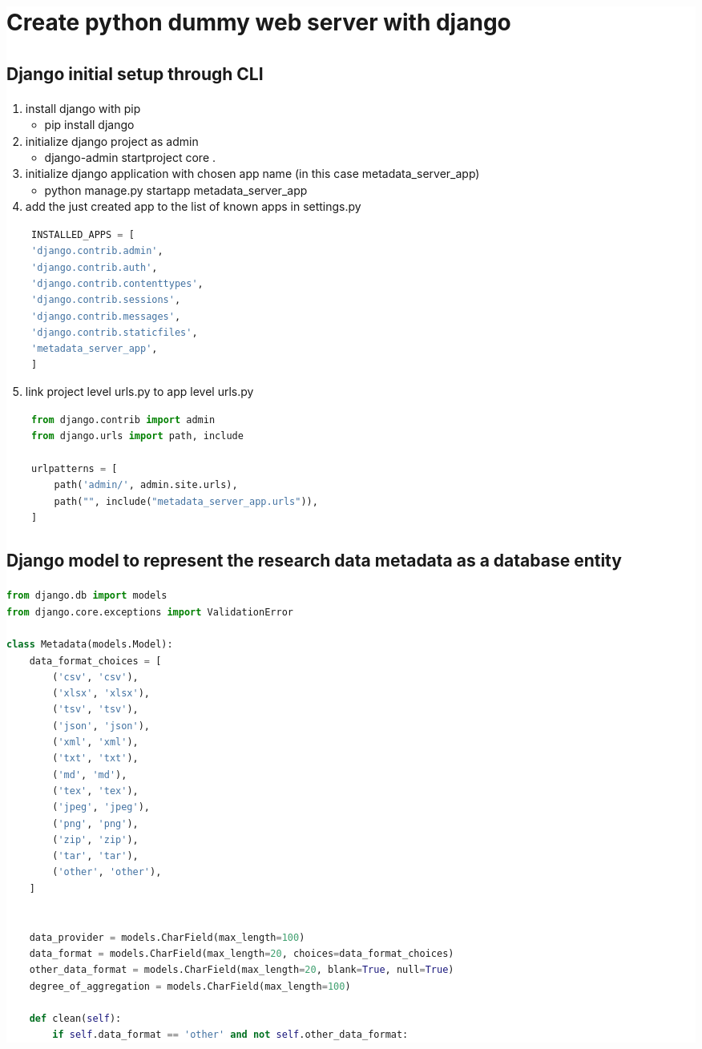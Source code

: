 # Create python dummy web server with django

## Django initial setup through CLI
1. install django with pip
    - pip install django
2. initialize django project as admin
    - django-admin startproject core .
3. initialize django application with chosen app name (in this case metadata_server_app)
    - python manage.py startapp metadata_server_app
4. add the just created app to the list of known apps in settings.py
   ```python
    INSTALLED_APPS = [
    'django.contrib.admin',
    'django.contrib.auth',
    'django.contrib.contenttypes',
    'django.contrib.sessions',
    'django.contrib.messages',
    'django.contrib.staticfiles',
    'metadata_server_app',
    ]
    ```
5. link project level urls.py to app level urls.py
   ```python
    from django.contrib import admin
    from django.urls import path, include
    
    urlpatterns = [
        path('admin/', admin.site.urls),
        path("", include("metadata_server_app.urls")),
    ]
    ```
        
## Django model to represent the research data metadata as a database entity
```python
from django.db import models
from django.core.exceptions import ValidationError

class Metadata(models.Model):
    data_format_choices = [
        ('csv', 'csv'),
        ('xlsx', 'xlsx'),
        ('tsv', 'tsv'),
        ('json', 'json'),
        ('xml', 'xml'),
        ('txt', 'txt'),
        ('md', 'md'),
        ('tex', 'tex'),
        ('jpeg', 'jpeg'),
        ('png', 'png'),
        ('zip', 'zip'),
        ('tar', 'tar'),
        ('other', 'other'),
    ]
    
    
    data_provider = models.CharField(max_length=100)
    data_format = models.CharField(max_length=20, choices=data_format_choices)
    other_data_format = models.CharField(max_length=20, blank=True, null=True)
    degree_of_aggregation = models.CharField(max_length=100)
    
    def clean(self):
        if self.data_format == 'other' and not self.other_data_format:
   ```